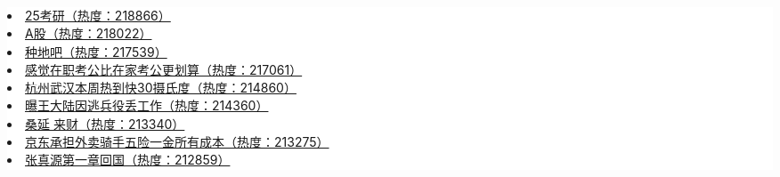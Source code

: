 <li>
<a href="https://s.weibo.com/weibo?q=%2325%E8%80%83%E7%A0%94%23" target="weibo">
25考研（热度：218866）
</a>
</li>

<li>
<a href="https://s.weibo.com/weibo?q=%23A%E8%82%A1%23" target="weibo">
A股（热度：218022）
</a>
</li>

<li>
<a href="https://s.weibo.com/weibo?q=%23%E7%A7%8D%E5%9C%B0%E5%90%A7%23" target="weibo">
种地吧（热度：217539）
</a>
</li>

<li>
<a href="https://s.weibo.com/weibo?q=%23%E6%84%9F%E8%A7%89%E5%9C%A8%E8%81%8C%E8%80%83%E5%85%AC%E6%AF%94%E5%9C%A8%E5%AE%B6%E8%80%83%E5%85%AC%E6%9B%B4%E5%88%92%E7%AE%97%23" target="weibo">
感觉在职考公比在家考公更划算（热度：217061）
</a>
</li>

<li>
<a href="https://s.weibo.com/weibo?q=%23%E6%9D%AD%E5%B7%9E%E6%AD%A6%E6%B1%89%E6%9C%AC%E5%91%A8%E7%83%AD%E5%88%B0%E5%BF%AB30%E6%91%84%E6%B0%8F%E5%BA%A6%23" target="weibo">
杭州武汉本周热到快30摄氏度（热度：214860）
</a>
</li>

<li>
<a href="https://s.weibo.com/weibo?q=%23%E6%9B%9D%E7%8E%8B%E5%A4%A7%E9%99%86%E5%9B%A0%E9%80%83%E5%85%B5%E5%BD%B9%E4%B8%A2%E5%B7%A5%E4%BD%9C%23" target="weibo">
曝王大陆因逃兵役丢工作（热度：214360）
</a>
</li>

<li>
<a href="https://s.weibo.com/weibo?q=%23%E6%A1%91%E5%BB%B6%20%E6%9D%A5%E8%B4%A2%23" target="weibo">
桑延 来财（热度：213340）
</a>
</li>

<li>
<a href="https://s.weibo.com/weibo?q=%23%E4%BA%AC%E4%B8%9C%E6%89%BF%E6%8B%85%E5%A4%96%E5%8D%96%E9%AA%91%E6%89%8B%E4%BA%94%E9%99%A9%E4%B8%80%E9%87%91%E6%89%80%E6%9C%89%E6%88%90%E6%9C%AC%23" target="weibo">
京东承担外卖骑手五险一金所有成本（热度：213275）
</a>
</li>

<li>
<a href="https://s.weibo.com/weibo?q=%23%E5%BC%A0%E7%9C%9F%E6%BA%90%E7%AC%AC%E4%B8%80%E7%AB%A0%E5%9B%9E%E5%9B%BD%23" target="weibo">
张真源第一章回国（热度：212859）
</a>
</li>
